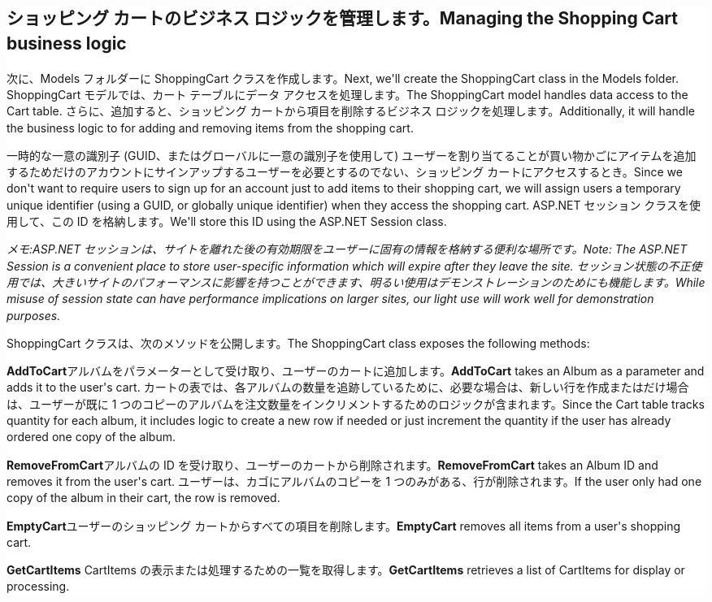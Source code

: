 ## <a name="managing-the-shopping-cart-business-logic"></a><span data-ttu-id="5a1a4-126">ショッピング カートのビジネス ロジックを管理します。</span><span class="sxs-lookup"><span data-stu-id="5a1a4-126">Managing the Shopping Cart business logic</span></span>

<span data-ttu-id="5a1a4-127">次に、Models フォルダーに ShoppingCart クラスを作成します。</span><span class="sxs-lookup"><span data-stu-id="5a1a4-127">Next, we'll create the ShoppingCart class in the Models folder.</span></span> <span data-ttu-id="5a1a4-128">ShoppingCart モデルでは、カート テーブルにデータ アクセスを処理します。</span><span class="sxs-lookup"><span data-stu-id="5a1a4-128">The ShoppingCart model handles data access to the Cart table.</span></span> <span data-ttu-id="5a1a4-129">さらに、追加すると、ショッピング カートから項目を削除するビジネス ロジックを処理します。</span><span class="sxs-lookup"><span data-stu-id="5a1a4-129">Additionally, it will handle the business logic to for adding and removing items from the shopping cart.</span></span>

<span data-ttu-id="5a1a4-130">一時的な一意の識別子 (GUID、またはグローバルに一意の識別子を使用して) ユーザーを割り当てることが買い物かごにアイテムを追加するためだけのアカウントにサインアップするユーザーを必要とするのでない、ショッピング カートにアクセスするとき。</span><span class="sxs-lookup"><span data-stu-id="5a1a4-130">Since we don't want to require users to sign up for an account just to add items to their shopping cart, we will assign users a temporary unique identifier (using a GUID, or globally unique identifier) when they access the shopping cart.</span></span> <span data-ttu-id="5a1a4-131">ASP.NET セッション クラスを使用して、この ID を格納します。</span><span class="sxs-lookup"><span data-stu-id="5a1a4-131">We'll store this ID using the ASP.NET Session class.</span></span>

*<span data-ttu-id="5a1a4-132">メモ:ASP.NET セッションは、サイトを離れた後の有効期限をユーザーに固有の情報を格納する便利な場所です。</span><span class="sxs-lookup"><span data-stu-id="5a1a4-132">Note: The ASP.NET Session is a convenient place to store user-specific information which will expire after they leave the site.</span></span> <span data-ttu-id="5a1a4-133">セッション状態の不正使用では、大きいサイトのパフォーマンスに影響を持つことができます、明るい使用はデモンストレーションのためにも機能します。</span><span class="sxs-lookup"><span data-stu-id="5a1a4-133">While misuse of session state can have performance implications on larger sites, our light use will work well for demonstration purposes.</span></span>*

<span data-ttu-id="5a1a4-134">ShoppingCart クラスは、次のメソッドを公開します。</span><span class="sxs-lookup"><span data-stu-id="5a1a4-134">The ShoppingCart class exposes the following methods:</span></span>

<span data-ttu-id="5a1a4-135">**AddToCart**アルバムをパラメーターとして受け取り、ユーザーのカートに追加します。</span><span class="sxs-lookup"><span data-stu-id="5a1a4-135">**AddToCart** takes an Album as a parameter and adds it to the user's cart.</span></span> <span data-ttu-id="5a1a4-136">カートの表では、各アルバムの数量を追跡しているために、必要な場合は、新しい行を作成またはだけ場合は、ユーザーが既に 1 つのコピーのアルバムを注文数量をインクリメントするためのロジックが含まれます。</span><span class="sxs-lookup"><span data-stu-id="5a1a4-136">Since the Cart table tracks quantity for each album, it includes logic to create a new row if needed or just increment the quantity if the user has already ordered one copy of the album.</span></span>

<span data-ttu-id="5a1a4-137">**RemoveFromCart**アルバムの ID を受け取り、ユーザーのカートから削除されます。</span><span class="sxs-lookup"><span data-stu-id="5a1a4-137">**RemoveFromCart** takes an Album ID and removes it from the user's cart.</span></span> <span data-ttu-id="5a1a4-138">ユーザーは、カゴにアルバムのコピーを 1 つのみがある、行が削除されます。</span><span class="sxs-lookup"><span data-stu-id="5a1a4-138">If the user only had one copy of the album in their cart, the row is removed.</span></span>

<span data-ttu-id="5a1a4-139">**EmptyCart**ユーザーのショッピング カートからすべての項目を削除します。</span><span class="sxs-lookup"><span data-stu-id="5a1a4-139">**EmptyCart** removes all items from a user's shopping cart.</span></span>

<span data-ttu-id="5a1a4-140">**GetCartItems** CartItems の表示または処理するための一覧を取得します。</span><span class="sxs-lookup"><span data-stu-id="5a1a4-140">**GetCartItems** retrieves a list of CartItems for display or processing.</span></span>
